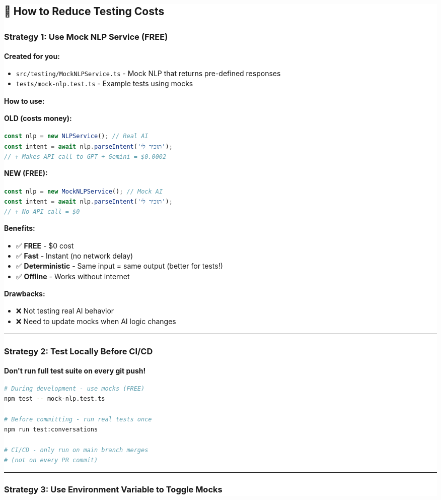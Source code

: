 
## 🎯 How to Reduce Testing Costs

### Strategy 1: Use Mock NLP Service (FREE)

**Created for you:**
- `src/testing/MockNLPService.ts` - Mock NLP that returns pre-defined responses
- `tests/mock-nlp.test.ts` - Example tests using mocks

**How to use:**

**OLD (costs money):**
```typescript
const nlp = new NLPService(); // Real AI
const intent = await nlp.parseIntent('תזכיר לי');
// ↑ Makes API call to GPT + Gemini = $0.0002
```

**NEW (FREE):**
```typescript
const nlp = new MockNLPService(); // Mock AI
const intent = await nlp.parseIntent('תזכיר לי');
// ↑ No API call = $0
```

**Benefits:**
- ✅ **FREE** - $0 cost
- ✅ **Fast** - Instant (no network delay)
- ✅ **Deterministic** - Same input = same output (better for tests!)
- ✅ **Offline** - Works without internet

**Drawbacks:**
- ❌ Not testing real AI behavior
- ❌ Need to update mocks when AI logic changes

---

### Strategy 2: Test Locally Before CI/CD

**Don't run full test suite on every git push!**

```bash
# During development - use mocks (FREE)
npm test -- mock-nlp.test.ts

# Before committing - run real tests once
npm run test:conversations

# CI/CD - only run on main branch merges
# (not on every PR commit)
```

---

### Strategy 3: Use Environment Variable to Toggle Mocks
